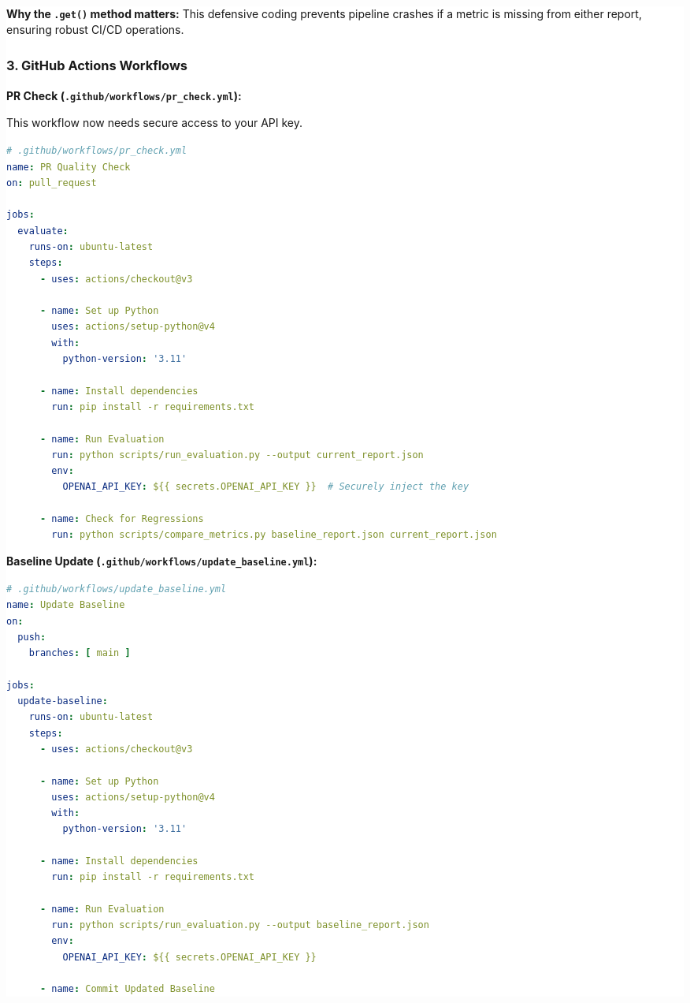 **Why the `.get()` method matters:** This defensive coding prevents pipeline crashes if a metric is missing from either report, ensuring robust CI/CD operations.

### 3. GitHub Actions Workflows

**PR Check (`.github/workflows/pr_check.yml`):**

This workflow now needs secure access to your API key.

```yaml
# .github/workflows/pr_check.yml
name: PR Quality Check
on: pull_request

jobs:
  evaluate:
    runs-on: ubuntu-latest
    steps:
      - uses: actions/checkout@v3

      - name: Set up Python
        uses: actions/setup-python@v4
        with:
          python-version: '3.11'

      - name: Install dependencies
        run: pip install -r requirements.txt

      - name: Run Evaluation
        run: python scripts/run_evaluation.py --output current_report.json
        env:
          OPENAI_API_KEY: ${{ secrets.OPENAI_API_KEY }}  # Securely inject the key

      - name: Check for Regressions
        run: python scripts/compare_metrics.py baseline_report.json current_report.json
```

**Baseline Update (`.github/workflows/update_baseline.yml`):**

```yaml
# .github/workflows/update_baseline.yml
name: Update Baseline
on:
  push:
    branches: [ main ]

jobs:
  update-baseline:
    runs-on: ubuntu-latest
    steps:
      - uses: actions/checkout@v3

      - name: Set up Python
        uses: actions/setup-python@v4
        with:
          python-version: '3.11'

      - name: Install dependencies
        run: pip install -r requirements.txt

      - name: Run Evaluation
        run: python scripts/run_evaluation.py --output baseline_report.json
        env:
          OPENAI_API_KEY: ${{ secrets.OPENAI_API_KEY }}

      - name: Commit Updated Baseline
```